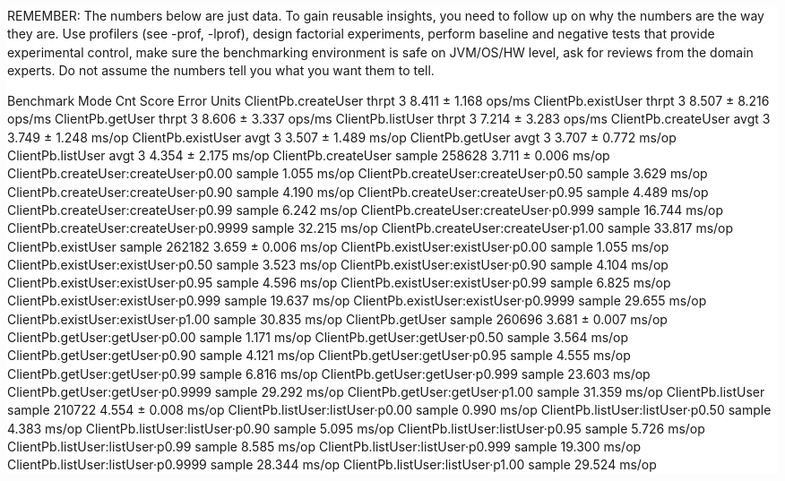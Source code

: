 REMEMBER: The numbers below are just data. To gain reusable insights, you need to follow up on
why the numbers are the way they are. Use profilers (see -prof, -lprof), design factorial
experiments, perform baseline and negative tests that provide experimental control, make sure
the benchmarking environment is safe on JVM/OS/HW level, ask for reviews from the domain experts.
Do not assume the numbers tell you what you want them to tell.

Benchmark                                 Mode     Cnt   Score   Error   Units
ClientPb.createUser                      thrpt       3   8.411 ± 1.168  ops/ms
ClientPb.existUser                       thrpt       3   8.507 ± 8.216  ops/ms
ClientPb.getUser                         thrpt       3   8.606 ± 3.337  ops/ms
ClientPb.listUser                        thrpt       3   7.214 ± 3.283  ops/ms
ClientPb.createUser                       avgt       3   3.749 ± 1.248   ms/op
ClientPb.existUser                        avgt       3   3.507 ± 1.489   ms/op
ClientPb.getUser                          avgt       3   3.707 ± 0.772   ms/op
ClientPb.listUser                         avgt       3   4.354 ± 2.175   ms/op
ClientPb.createUser                     sample  258628   3.711 ± 0.006   ms/op
ClientPb.createUser:createUser·p0.00    sample           1.055           ms/op
ClientPb.createUser:createUser·p0.50    sample           3.629           ms/op
ClientPb.createUser:createUser·p0.90    sample           4.190           ms/op
ClientPb.createUser:createUser·p0.95    sample           4.489           ms/op
ClientPb.createUser:createUser·p0.99    sample           6.242           ms/op
ClientPb.createUser:createUser·p0.999   sample          16.744           ms/op
ClientPb.createUser:createUser·p0.9999  sample          32.215           ms/op
ClientPb.createUser:createUser·p1.00    sample          33.817           ms/op
ClientPb.existUser                      sample  262182   3.659 ± 0.006   ms/op
ClientPb.existUser:existUser·p0.00      sample           1.055           ms/op
ClientPb.existUser:existUser·p0.50      sample           3.523           ms/op
ClientPb.existUser:existUser·p0.90      sample           4.104           ms/op
ClientPb.existUser:existUser·p0.95      sample           4.596           ms/op
ClientPb.existUser:existUser·p0.99      sample           6.825           ms/op
ClientPb.existUser:existUser·p0.999     sample          19.637           ms/op
ClientPb.existUser:existUser·p0.9999    sample          29.655           ms/op
ClientPb.existUser:existUser·p1.00      sample          30.835           ms/op
ClientPb.getUser                        sample  260696   3.681 ± 0.007   ms/op
ClientPb.getUser:getUser·p0.00          sample           1.171           ms/op
ClientPb.getUser:getUser·p0.50          sample           3.564           ms/op
ClientPb.getUser:getUser·p0.90          sample           4.121           ms/op
ClientPb.getUser:getUser·p0.95          sample           4.555           ms/op
ClientPb.getUser:getUser·p0.99          sample           6.816           ms/op
ClientPb.getUser:getUser·p0.999         sample          23.603           ms/op
ClientPb.getUser:getUser·p0.9999        sample          29.292           ms/op
ClientPb.getUser:getUser·p1.00          sample          31.359           ms/op
ClientPb.listUser                       sample  210722   4.554 ± 0.008   ms/op
ClientPb.listUser:listUser·p0.00        sample           0.990           ms/op
ClientPb.listUser:listUser·p0.50        sample           4.383           ms/op
ClientPb.listUser:listUser·p0.90        sample           5.095           ms/op
ClientPb.listUser:listUser·p0.95        sample           5.726           ms/op
ClientPb.listUser:listUser·p0.99        sample           8.585           ms/op
ClientPb.listUser:listUser·p0.999       sample          19.300           ms/op
ClientPb.listUser:listUser·p0.9999      sample          28.344           ms/op
ClientPb.listUser:listUser·p1.00        sample          29.524           ms/op

